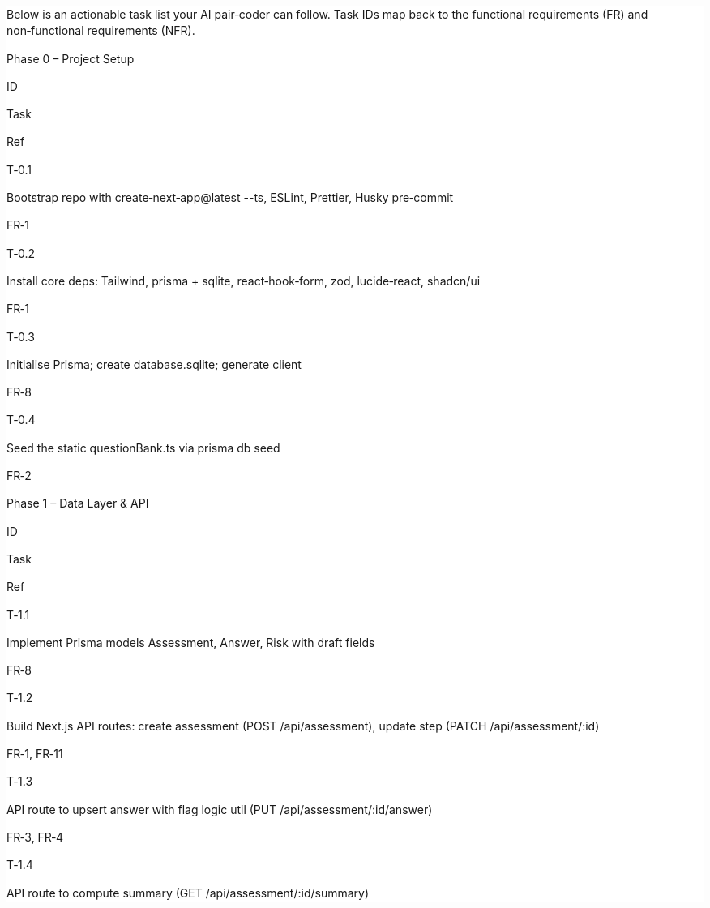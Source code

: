 Below is an actionable task list your AI pair‑coder can follow.  Task IDs map back to the functional requirements (FR) and non‑functional requirements (NFR).

Phase 0 – Project Setup

ID

Task

Ref

T‑0.1

Bootstrap repo with create‑next‑app@latest --ts, ESLint, Prettier, Husky pre‑commit

FR‑1

T‑0.2

Install core deps: Tailwind, prisma + sqlite, react‑hook‑form, zod, lucide‑react, shadcn/ui

FR‑1

T‑0.3

Initialise Prisma; create database.sqlite; generate client

FR‑8

T‑0.4

Seed the static questionBank.ts via prisma db seed

FR‑2

Phase 1 – Data Layer & API

ID

Task

Ref

T‑1.1

Implement Prisma models Assessment, Answer, Risk with draft fields

FR‑8

T‑1.2

Build Next.js API routes: create assessment (POST /api/assessment), update step (PATCH /api/assessment/:id)

FR‑1, FR‑11

T‑1.3

API route to upsert answer with flag logic util (PUT /api/assessment/:id/answer)

FR‑3, FR‑4

T‑1.4

API route to compute summary (GET /api/assessment/:id/summary)

